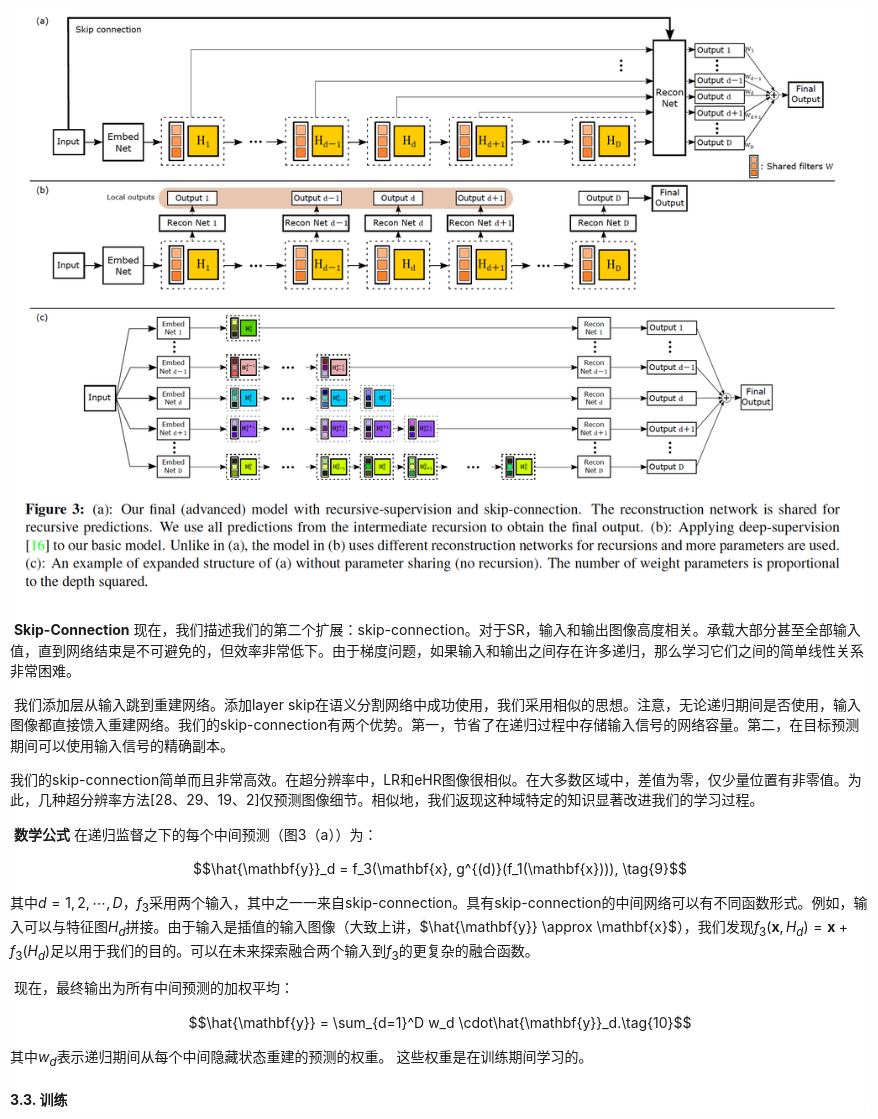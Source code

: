 ![fig3](images/DRCN/fig3.png)

​		**Skip-Connection**	现在，我们描述我们的第二个扩展：skip-connection。对于SR，输入和输出图像高度相关。承载大部分甚至全部输入值，直到网络结束是不可避免的，但效率非常低下。由于梯度问题，如果输入和输出之间存在许多递归，那么学习它们之间的简单线性关系非常困难。

​		我们添加层从输入跳到重建网络。添加layer skip在语义分割网络中成功使用，我们采用相似的思想。注意，无论递归期间是否使用，输入图像都直接馈入重建网络。我们的skip-connection有两个优势。第一，节省了在递归过程中存储输入信号的网络容量。第二，在目标预测期间可以使用输入信号的精确副本。

​		我们的skip-connection简单而且非常高效。在超分辨率中，LR和eHR图像很相似。在大多数区域中，差值为零，仅少量位置有非零值。为此，几种超分辨率方法[28、29、19、2]仅预测图像细节。相似地，我们返现这种域特定的知识显著改进我们的学习过程。

​		**数学公式**	在递归监督之下的每个中间预测（图3（a））为：

$$\hat{\mathbf{y}}_d = f_3(\mathbf{x}, g^{(d)}(f_1(\mathbf{x}))), \tag{9}$$

其中$d = 1,2,\cdots,D$，$f_3$采用两个输入，其中之一一来自skip-connection。具有skip-connection的中间网络可以有不同函数形式。例如，输入可以与特征图$H_d$拼接。由于输入是插值的输入图像（大致上讲，$\hat{\mathbf{y}} \approx \mathbf{x}$），我们发现$f_3(\mathbf{x}, H_d) = \mathbf{x} + f_3(H_d)$足以用于我们的目的。可以在未来探索融合两个输入到$f_3$的更复杂的融合函数。

​		现在，最终输出为所有中间预测的加权平均：

$$\hat{\mathbf{y}} = \sum_{d=1}^D w_d \cdot\hat{\mathbf{y}}_d.\tag{10}$$

其中$w_d$表示递归期间从每个中间隐藏状态重建的预测的权重。 这些权重是在训练期间学习的。

#### 3.3. 训练
